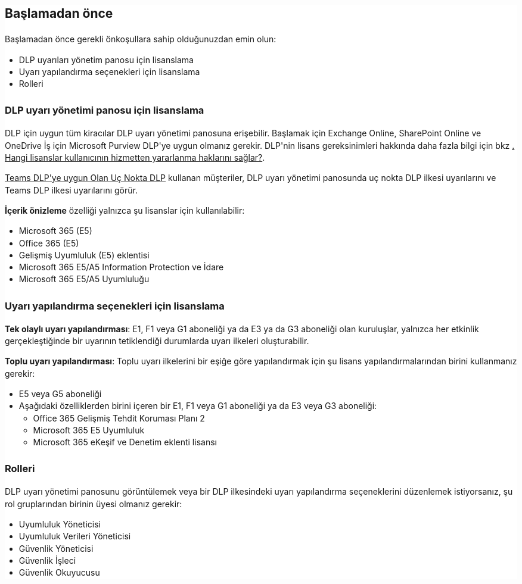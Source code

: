## <a name="before-you-begin"></a>Başlamadan önce

Başlamadan önce gerekli önkoşullara sahip olduğunuzdan emin olun:

-   DLP uyarıları yönetim panosu için lisanslama
-   Uyarı yapılandırma seçenekleri için lisanslama
-   Rolleri

### <a name="licensing-for-the-dlp-alert-management-dashboard"></a>DLP uyarı yönetimi panosu için lisanslama

DLP için uygun tüm kiracılar DLP uyarı yönetimi panosuna erişebilir. Başlamak için Exchange Online, SharePoint Online ve OneDrive İş için Microsoft Purview DLP'ye uygun olmanız gerekir. DLP'nin lisans gereksinimleri hakkında daha fazla bilgi için bkz [. Hangi lisanslar kullanıcının hizmetten yararlanma haklarını sağlar?](/office365/servicedescriptions/microsoft-365-service-descriptions/microsoft-365-tenantlevel-services-licensing-guidance/microsoft-365-security-compliance-licensing-guidance#which-licenses-provide-the-rights-for-a-user-to-benefit-from-the-service-16).

[Teams DLP'ye uygun Olan Uç Nokta DLP](endpoint-dlp-learn-about.md) kullanan müşteriler, DLP uyarı yönetimi panosunda uç nokta DLP ilkesi uyarılarını ve Teams DLP ilkesi uyarılarını görür.[](dlp-microsoft-teams.md)

**İçerik önizleme** özelliği yalnızca şu lisanslar için kullanılabilir:

- Microsoft 365 (E5)
- Office 365 (E5)
- Gelişmiş Uyumluluk (E5) eklentisi
- Microsoft 365 E5/A5 Information Protection ve İdare
- Microsoft 365 E5/A5 Uyumluluğu

### <a name="licensing-for-alert-configuration-options"></a>Uyarı yapılandırma seçenekleri için lisanslama

**Tek olaylı uyarı yapılandırması**: E1, F1 veya G1 aboneliği ya da E3 ya da G3 aboneliği olan kuruluşlar, yalnızca her etkinlik gerçekleştiğinde bir uyarının tetiklendiği durumlarda uyarı ilkeleri oluşturabilir.

**Toplu uyarı yapılandırması**: Toplu uyarı ilkelerini bir eşiğe göre yapılandırmak için şu lisans yapılandırmalarından birini kullanmanız gerekir:

- E5 veya G5 aboneliği
- Aşağıdaki özelliklerden birini içeren bir E1, F1 veya G1 aboneliği ya da E3 veya G3 aboneliği:
    - Office 365 Gelişmiş Tehdit Koruması Planı 2
    - Microsoft 365 E5 Uyumluluk
    - Microsoft 365 eKeşif ve Denetim eklenti lisansı

### <a name="roles"></a>Rolleri

DLP uyarı yönetimi panosunu görüntülemek veya bir DLP ilkesindeki uyarı yapılandırma seçeneklerini düzenlemek istiyorsanız, şu rol gruplarından birinin üyesi olmanız gerekir:

- Uyumluluk Yöneticisi
- Uyumluluk Verileri Yöneticisi
- Güvenlik Yöneticisi
- Güvenlik İşleci
- Güvenlik Okuyucusu
